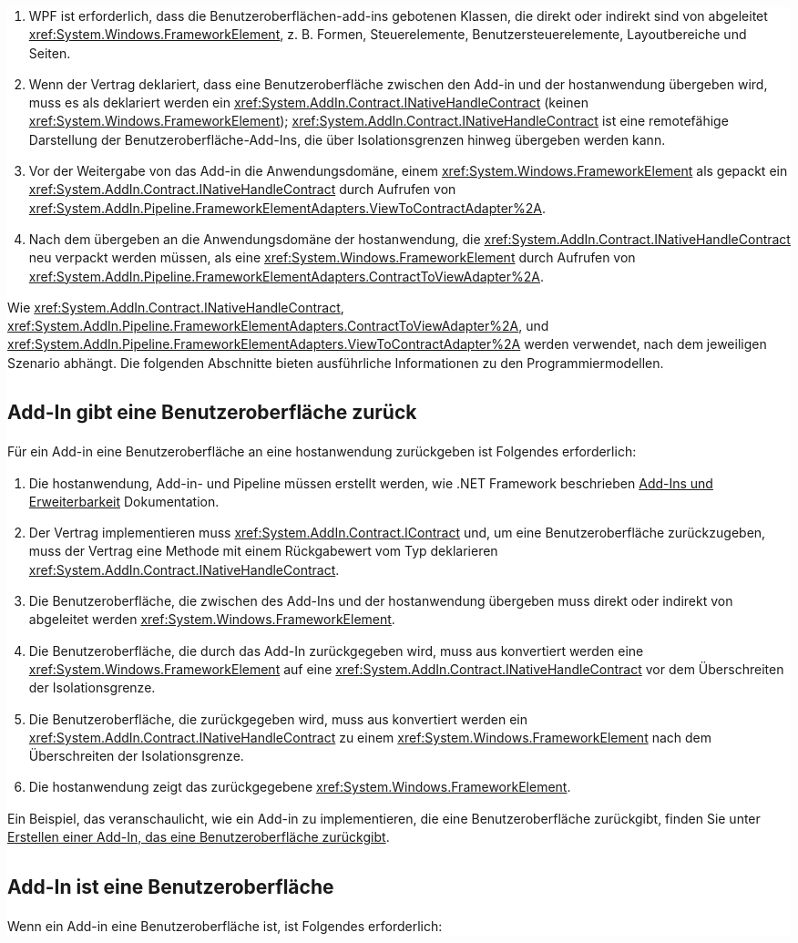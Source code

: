 1.  WPF ist erforderlich, dass die Benutzeroberflächen-add-ins gebotenen Klassen, die direkt oder indirekt sind von abgeleitet <xref:System.Windows.FrameworkElement>, z. B. Formen, Steuerelemente, Benutzersteuerelemente, Layoutbereiche und Seiten.  
  
2.  Wenn der Vertrag deklariert, dass eine Benutzeroberfläche zwischen den Add-in und der hostanwendung übergeben wird, muss es als deklariert werden ein <xref:System.AddIn.Contract.INativeHandleContract> (keinen <xref:System.Windows.FrameworkElement>); <xref:System.AddIn.Contract.INativeHandleContract> ist eine remotefähige Darstellung der Benutzeroberfläche-Add-Ins, die über Isolationsgrenzen hinweg übergeben werden kann.  
  
3.  Vor der Weitergabe von das Add-in die Anwendungsdomäne, einem <xref:System.Windows.FrameworkElement> als gepackt ein <xref:System.AddIn.Contract.INativeHandleContract> durch Aufrufen von <xref:System.AddIn.Pipeline.FrameworkElementAdapters.ViewToContractAdapter%2A>.  
  
4.  Nach dem übergeben an die Anwendungsdomäne der hostanwendung, die <xref:System.AddIn.Contract.INativeHandleContract> neu verpackt werden müssen, als eine <xref:System.Windows.FrameworkElement> durch Aufrufen von <xref:System.AddIn.Pipeline.FrameworkElementAdapters.ContractToViewAdapter%2A>.  
  
 Wie <xref:System.AddIn.Contract.INativeHandleContract>, <xref:System.AddIn.Pipeline.FrameworkElementAdapters.ContractToViewAdapter%2A>, und <xref:System.AddIn.Pipeline.FrameworkElementAdapters.ViewToContractAdapter%2A> werden verwendet, nach dem jeweiligen Szenario abhängt. Die folgenden Abschnitte bieten ausführliche Informationen zu den Programmiermodellen.  
  
<a name="ReturnUIFromAddInContract"></a>   
## <a name="add-in-returns-a-user-interface"></a>Add-In gibt eine Benutzeroberfläche zurück  
 Für ein Add-in eine Benutzeroberfläche an eine hostanwendung zurückgeben ist Folgendes erforderlich:  
  
1.  Die hostanwendung, Add-in- und Pipeline müssen erstellt werden, wie .NET Framework beschrieben [Add-Ins und Erweiterbarkeit](/previous-versions/dotnet/netframework-4.0/bb384200(v%3dvs.100)) Dokumentation.  
  
2.  Der Vertrag implementieren muss <xref:System.AddIn.Contract.IContract> und, um eine Benutzeroberfläche zurückzugeben, muss der Vertrag eine Methode mit einem Rückgabewert vom Typ deklarieren <xref:System.AddIn.Contract.INativeHandleContract>.  
  
3.  Die Benutzeroberfläche, die zwischen des Add-Ins und der hostanwendung übergeben muss direkt oder indirekt von abgeleitet werden <xref:System.Windows.FrameworkElement>.  
  
4.  Die Benutzeroberfläche, die durch das Add-In zurückgegeben wird, muss aus konvertiert werden eine <xref:System.Windows.FrameworkElement> auf eine <xref:System.AddIn.Contract.INativeHandleContract> vor dem Überschreiten der Isolationsgrenze.  
  
5.  Die Benutzeroberfläche, die zurückgegeben wird, muss aus konvertiert werden ein <xref:System.AddIn.Contract.INativeHandleContract> zu einem <xref:System.Windows.FrameworkElement> nach dem Überschreiten der Isolationsgrenze.  
  
6.  Die hostanwendung zeigt das zurückgegebene <xref:System.Windows.FrameworkElement>.  
  
 Ein Beispiel, das veranschaulicht, wie ein Add-in zu implementieren, die eine Benutzeroberfläche zurückgibt, finden Sie unter [Erstellen einer Add-In, das eine Benutzeroberfläche zurückgibt](../../../../docs/framework/wpf/app-development/how-to-create-an-add-in-that-returns-a-ui.md).  
  
<a name="AddInIsAUI"></a>   
## <a name="add-in-is-a-user-interface"></a>Add-In ist eine Benutzeroberfläche  
 Wenn ein Add-in eine Benutzeroberfläche ist, ist Folgendes erforderlich:  
  